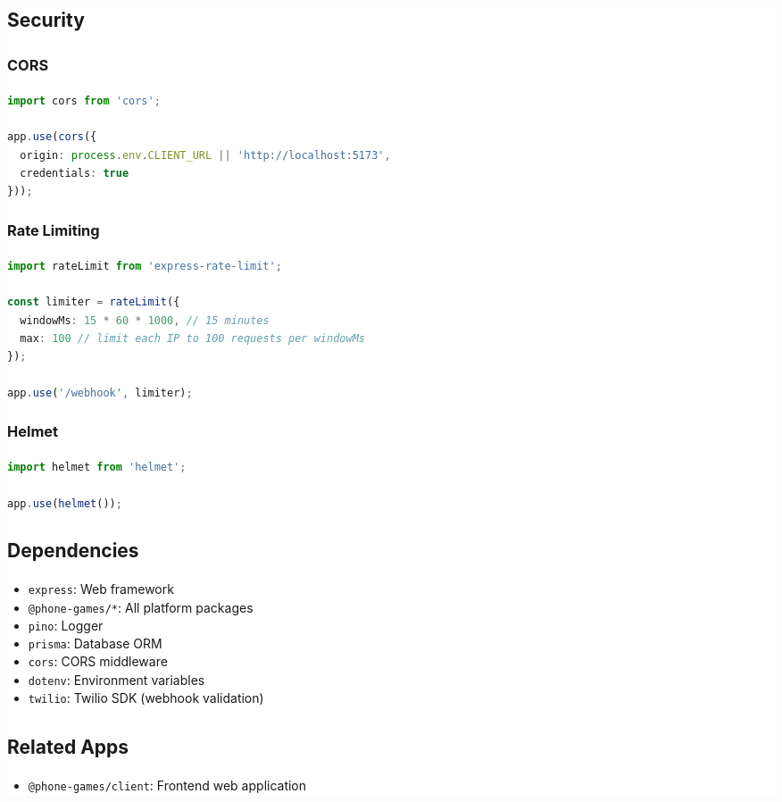 ## Security

### CORS

```typescript
import cors from 'cors';

app.use(cors({
  origin: process.env.CLIENT_URL || 'http://localhost:5173',
  credentials: true
}));
```

### Rate Limiting

```typescript
import rateLimit from 'express-rate-limit';

const limiter = rateLimit({
  windowMs: 15 * 60 * 1000, // 15 minutes
  max: 100 // limit each IP to 100 requests per windowMs
});

app.use('/webhook', limiter);
```

### Helmet

```typescript
import helmet from 'helmet';

app.use(helmet());
```

## Dependencies

- `express`: Web framework
- `@phone-games/*`: All platform packages
- `pino`: Logger
- `prisma`: Database ORM
- `cors`: CORS middleware
- `dotenv`: Environment variables
- `twilio`: Twilio SDK (webhook validation)

## Related Apps

- `@phone-games/client`: Frontend web application
